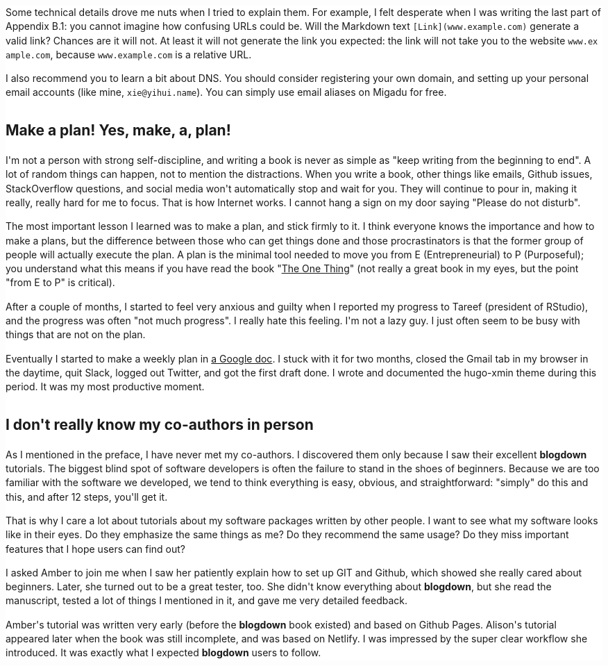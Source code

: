 Some technical details drove me nuts when I tried to explain them. For example, I felt desperate when I was writing the last part of Appendix B.1: you cannot imagine how confusing URLs could be. Will the Markdown text `[Link](www.example.com)` generate a valid link? Chances are it will not. At least it will not generate the link you expected: the link will not take you to the website `www.example.com`, because `www.example.com` is a relative URL.

I also recommend you to learn a bit about DNS. You should consider registering your own domain, and setting up your personal email accounts (like mine, `xie@yihui.name`). You can simply use email aliases on Migadu for free.

## Make a plan! Yes, make, a, plan!

I'm not a person with strong self-discipline, and writing a book is never as simple as "keep writing from the beginning to end". A lot of random things can happen, not to mention the distractions. When you write a book, other things like emails, Github issues, StackOverflow questions, and social media won't automatically stop and wait for you. They will continue to pour in, making it really, really hard for me to focus. That is how Internet works. I cannot hang a sign on my door saying "Please do not disturb".

The most important lesson I learned was to make a plan, and stick firmly to it. I think everyone knows the importance and how to make a plans, but the difference between those who can get things done and those procrastinators is that the former group of people will actually execute the plan. A plan is the minimal tool needed to move you from E (Entrepreneurial) to P (Purposeful); you understand what this means if you have read the book "[The One Thing](https://www.the1thing.com)" (not really a great book in my eyes, but the point "from E to P" is critical).

After a couple of months, I started to feel very anxious and guilty when I reported my progress to Tareef (president of RStudio), and the progress was often "not much progress". I really hate this feeling. I'm not a lazy guy. I just often seem to be busy with things that are not on the plan.

Eventually I started to make a weekly plan in [a Google doc](https://docs.google.com/a/rstudio.com/document/d/1jVUUkjc-n1o6iwDIJkGVpRXU7VVmqyz5iAHdu2O5_0k/edit?usp=sharing). I stuck with it for two months, closed the Gmail tab in my browser in the daytime, quit Slack, logged out Twitter, and got the first draft done. I wrote and documented the hugo-xmin theme during this period. It was my most productive moment.

## I don't really know my co-authors in person

As I mentioned in the preface, I have never met my co-authors. I discovered them only because I saw their excellent **blogdown** tutorials. The biggest blind spot of software developers is often the failure to stand in the shoes of beginners. Because we are too familiar with the software we developed, we tend to think everything is easy, obvious, and straightforward: "simply" do this and this, and after 12 steps, you'll get it.

That is why I care a lot about tutorials about my software packages written by other people. I want to see what my software looks like in their eyes. Do they emphasize the same things as me? Do they recommend the same usage? Do they miss important features that I hope users can find out?

I asked Amber to join me when I saw her patiently explain how to set up GIT and Github, which showed she really cared about beginners. Later, she turned out to be a great tester, too. She didn't know everything about **blogdown**, but she read the manuscript, tested a lot of things I mentioned in it, and gave me very detailed feedback.

Amber's tutorial was written very early (before the **blogdown** book existed) and based on Github Pages. Alison's tutorial appeared later when the book was still incomplete, and was based on Netlify. I was impressed by the super clear workflow she introduced. It was exactly what I expected **blogdown** users to follow.
